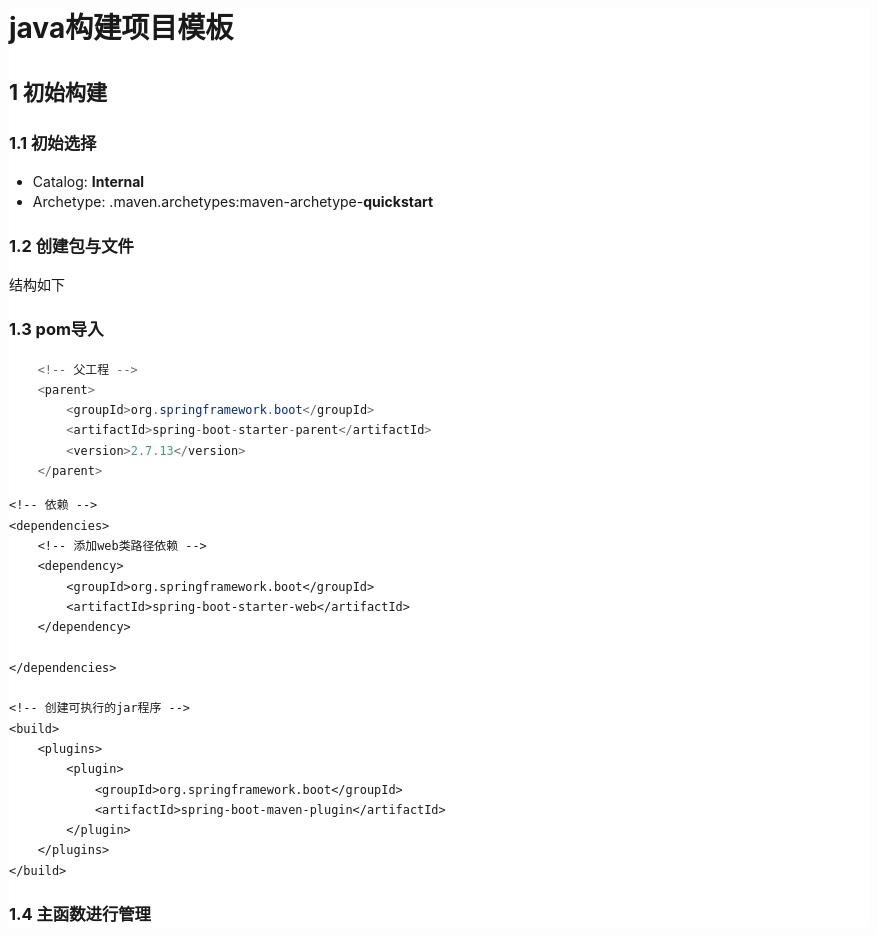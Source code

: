 # java构建项目模板



## 1 初始构建

### 1.1 初始选择

- Catalog: **Internal**
- Archetype: .maven.archetypes:maven-archetype-**quickstart**

### 1.2 创建包与文件

结构如下

```java
```



### 1.3 pom导入

```java
    <!-- 父工程 -->
    <parent>
        <groupId>org.springframework.boot</groupId>
        <artifactId>spring-boot-starter-parent</artifactId>
        <version>2.7.13</version>
    </parent>
```

```
<!-- 依赖 -->
<dependencies>
    <!-- 添加web类路径依赖 -->
    <dependency>
        <groupId>org.springframework.boot</groupId>
        <artifactId>spring-boot-starter-web</artifactId>
    </dependency>

</dependencies>

<!-- 创建可执行的jar程序 -->
<build>
    <plugins>
        <plugin>
            <groupId>org.springframework.boot</groupId>
            <artifactId>spring-boot-maven-plugin</artifactId>
        </plugin>
    </plugins>
</build>
```

### 1.4 主函数进行管理
